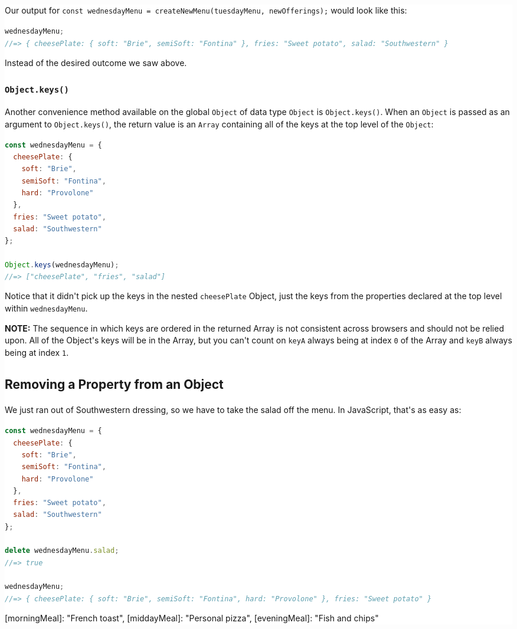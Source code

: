 Our output for `const wednesdayMenu = createNewMenu(tuesdayMenu, newOfferings);` would look like this:

```javascript
wednesdayMenu;
//=> { cheesePlate: { soft: "Brie", semiSoft: "Fontina" }, fries: "Sweet potato", salad: "Southwestern" }
```

Instead of the desired outcome we saw above.

### `Object.keys()`

Another convenience method available on the global `Object` of data type `Object` is `Object.keys()`. When an `Object` is passed as an argument to `Object.keys()`, the return value is an `Array` containing all of the keys at the top level of the `Object`:

```javascript
const wednesdayMenu = {
  cheesePlate: {
    soft: "Brie",
    semiSoft: "Fontina",
    hard: "Provolone"
  },
  fries: "Sweet potato",
  salad: "Southwestern"
};

Object.keys(wednesdayMenu);
//=> ["cheesePlate", "fries", "salad"]
```

Notice that it didn't pick up the keys in the nested `cheesePlate` Object, just the keys from the properties declared at the top level within `wednesdayMenu`.

**NOTE:** The sequence in which keys are ordered in the returned Array is not consistent across browsers and should not be relied upon. All of the Object's keys will be in the Array, but you can't count on `keyA` always being at index `0` of the Array and `keyB` always being at index `1`.

## Removing a Property from an Object

We just ran out of Southwestern dressing, so we have to take the salad off the menu. In JavaScript, that's as easy as:

```javascript
const wednesdayMenu = {
  cheesePlate: {
    soft: "Brie",
    semiSoft: "Fontina",
    hard: "Provolone"
  },
  fries: "Sweet potato",
  salad: "Southwestern"
};

delete wednesdayMenu.salad;
//=> true

wednesdayMenu;
//=> { cheesePlate: { soft: "Brie", semiSoft: "Fontina", hard: "Provolone" }, fries: "Sweet potato" }
```


  [morningMeal]: "French toast",
  [middayMeal]: "Personal pizza",
  [eveningMeal]: "Fish and chips"